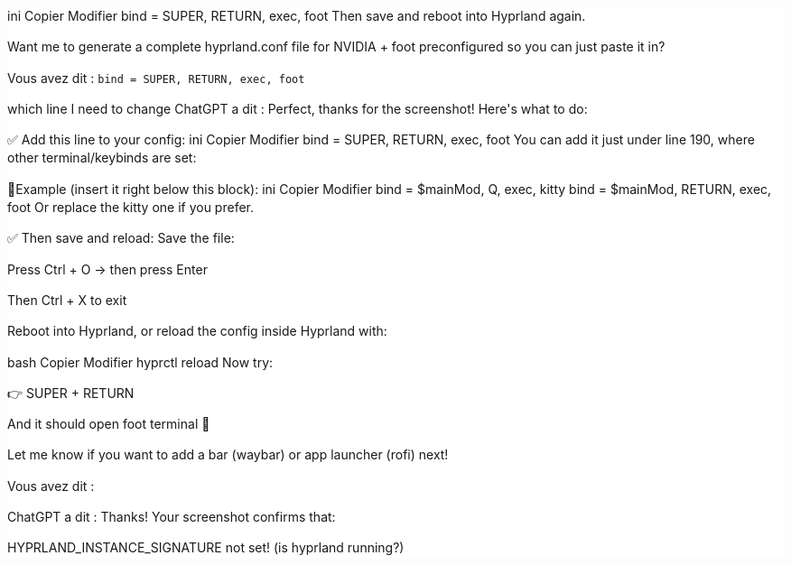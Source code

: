 ini
Copier
Modifier
bind = SUPER, RETURN, exec, foot
Then save and reboot into Hyprland again.

Want me to generate a complete hyprland.conf file for NVIDIA + foot preconfigured so you can just paste it in?

Vous avez dit :
`bind = SUPER, RETURN, exec, foot`


which line I need to change
ChatGPT a dit :
Perfect, thanks for the screenshot! Here's what to do:

✅ Add this line to your config:
ini
Copier
Modifier
bind = SUPER, RETURN, exec, foot
You can add it just under line 190, where other terminal/keybinds are set:

📍Example (insert it right below this block):
ini
Copier
Modifier
bind = $mainMod, Q, exec, kitty
bind = $mainMod, RETURN, exec, foot
Or replace the kitty one if you prefer.

✅ Then save and reload:
Save the file:

Press Ctrl + O → then press Enter

Then Ctrl + X to exit

Reboot into Hyprland, or reload the config inside Hyprland with:

bash
Copier
Modifier
hyprctl reload
Now try:

👉 SUPER + RETURN

And it should open foot terminal 🚀

Let me know if you want to add a bar (waybar) or app launcher (rofi) next!

Vous avez dit :

ChatGPT a dit :
Thanks! Your screenshot confirms that:

HYPRLAND_INSTANCE_SIGNATURE not set! (is hyprland running?)
